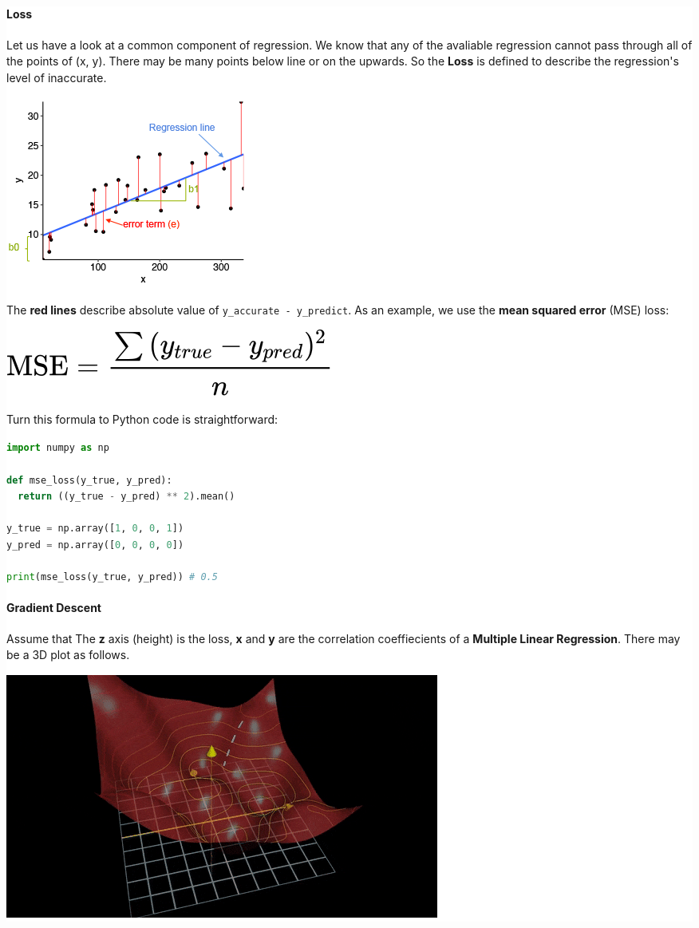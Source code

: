 #### Loss

Let us have a look at a common component of regression. We know that any of the avaliable regression cannot pass through all of the points of (x, y). There may be many points below line or on the upwards. So the **Loss** is defined to describe the regression's level of inaccurate.

![Loss](./loss.png)

The **red lines** describe absolute value of `y_accurate - y_predict`. As an example, we use the **mean squared error** (MSE) loss:

![](./eq4.svg)

Turn this formula to Python code is straightforward:

```python
import numpy as np

def mse_loss(y_true, y_pred):
  return ((y_true - y_pred) ** 2).mean()

y_true = np.array([1, 0, 0, 1])
y_pred = np.array([0, 0, 0, 0])

print(mse_loss(y_true, y_pred)) # 0.5
```

#### Gradient Descent

Assume that The **z** axis (height) is the loss, **x** and **y** are the correlation coeffiecients of a **Multiple Linear Regression**. There may be a 3D plot as follows.

![](./gd1.gif)
